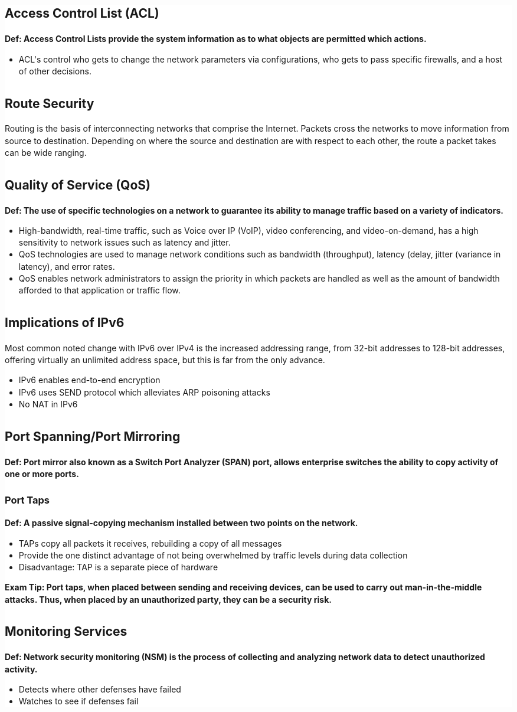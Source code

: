## Access Control List (ACL)
**Def: Access Control Lists provide the system information as to what objects are permitted which actions.**
- ACL's control who gets to change the network parameters via configurations, who gets to pass specific firewalls, and a host of other decisions.

## Route Security
Routing is the basis of interconnecting networks that comprise the Internet. Packets cross the networks to move information from source to destination. Depending on where the source and destination are with respect to each other, the route a packet takes can be wide ranging. 

## Quality of Service (QoS)
**Def: The use of specific technologies on a network to guarantee its ability to manage traffic based on a variety of indicators.**
- High-bandwidth, real-time traffic, such as Voice over IP (VoIP), video conferencing, and video-on-demand, has a high sensitivity to network issues such as latency and jitter. 
- QoS technologies are used to manage network conditions such as bandwidth (throughput), latency (delay, jitter (variance in latency), and error rates.
- QoS enables network administrators to assign the priority in which packets are handled as well as the amount of bandwidth afforded to that application or traffic flow.

## Implications of IPv6
Most common noted change with IPv6 over IPv4 is the increased addressing range, from 32-bit addresses to 128-bit addresses, offering virtually an unlimited address space, but this is far from the only advance.
- IPv6 enables end-to-end encryption
- IPv6 uses SEND protocol which alleviates ARP poisoning attacks
- No NAT in IPv6


## Port Spanning/Port Mirroring
**Def: Port mirror also known as a Switch Port Analyzer (SPAN) port, allows enterprise switches the ability to copy activity of one or more ports.**


### Port Taps
**Def: A passive signal-copying mechanism installed between two points on the network.**
- TAPs copy all packets it receives, rebuilding a copy of all messages
- Provide the one distinct advantage of not being overwhelmed by traffic levels during data collection
- Disadvantage: TAP is a separate piece of hardware

**Exam Tip: Port taps, when placed between sending and receiving devices, can be used to carry out man-in-the-middle attacks. Thus, when placed by an unauthorized party, they can be a security risk.**

## Monitoring Services
**Def: Network security monitoring (NSM) is the process of collecting and analyzing network data to detect unauthorized activity.**
- Detects where other defenses have failed
- Watches to see if defenses fail
